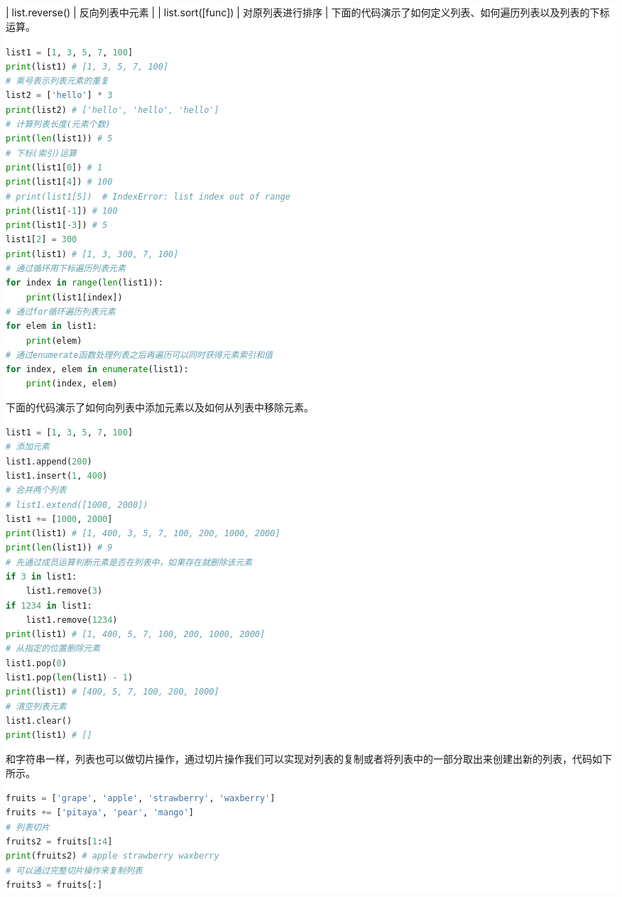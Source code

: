 | list.reverse()          | 反向列表中元素                           |
| list.sort([func])       | 对原列表进行排序                          |
下面的代码演示了如何定义列表、如何遍历列表以及列表的下标运算。
```python
list1 = [1, 3, 5, 7, 100]
print(list1) # [1, 3, 5, 7, 100]
# 乘号表示列表元素的重复
list2 = ['hello'] * 3
print(list2) # ['hello', 'hello', 'hello']
# 计算列表长度(元素个数)
print(len(list1)) # 5
# 下标(索引)运算
print(list1[0]) # 1
print(list1[4]) # 100
# print(list1[5])  # IndexError: list index out of range
print(list1[-1]) # 100
print(list1[-3]) # 5
list1[2] = 300
print(list1) # [1, 3, 300, 7, 100]
# 通过循环用下标遍历列表元素
for index in range(len(list1)):
    print(list1[index])
# 通过for循环遍历列表元素
for elem in list1:
    print(elem)
# 通过enumerate函数处理列表之后再遍历可以同时获得元素索引和值
for index, elem in enumerate(list1):
    print(index, elem)
```
下面的代码演示了如何向列表中添加元素以及如何从列表中移除元素。
```python
list1 = [1, 3, 5, 7, 100]
# 添加元素
list1.append(200)
list1.insert(1, 400)
# 合并两个列表
# list1.extend([1000, 2000])
list1 += [1000, 2000]
print(list1) # [1, 400, 3, 5, 7, 100, 200, 1000, 2000]
print(len(list1)) # 9
# 先通过成员运算判断元素是否在列表中，如果存在就删除该元素
if 3 in list1:
	list1.remove(3)
if 1234 in list1:
    list1.remove(1234)
print(list1) # [1, 400, 5, 7, 100, 200, 1000, 2000]
# 从指定的位置删除元素
list1.pop(0)
list1.pop(len(list1) - 1)
print(list1) # [400, 5, 7, 100, 200, 1000]
# 清空列表元素
list1.clear()
print(list1) # []
```
和字符串一样，列表也可以做切片操作，通过切片操作我们可以实现对列表的复制或者将列表中的一部分取出来创建出新的列表，代码如下所示。
```python
fruits = ['grape', 'apple', 'strawberry', 'waxberry']
fruits += ['pitaya', 'pear', 'mango']
# 列表切片
fruits2 = fruits[1:4]
print(fruits2) # apple strawberry waxberry
# 可以通过完整切片操作来复制列表
fruits3 = fruits[:]
```